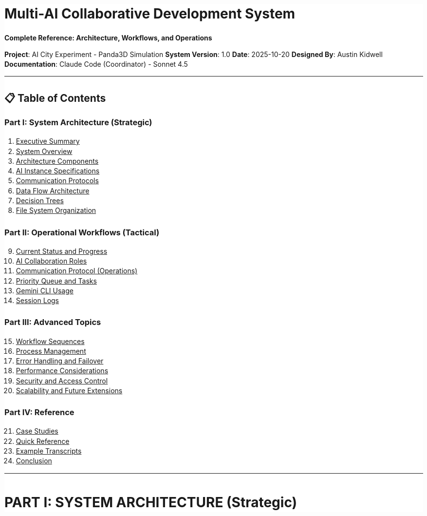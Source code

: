 # Multi-AI Collaborative Development System
**Complete Reference: Architecture, Workflows, and Operations**

**Project**: AI City Experiment - Panda3D Simulation
**System Version**: 1.0
**Date**: 2025-10-20
**Designed By**: Austin Kidwell
**Documentation**: Claude Code (Coordinator) - Sonnet 4.5

---

## 📋 Table of Contents

### Part I: System Architecture (Strategic)
1. [Executive Summary](#executive-summary)
2. [System Overview](#system-overview)
3. [Architecture Components](#architecture-components)
4. [AI Instance Specifications](#ai-instance-specifications)
5. [Communication Protocols](#communication-protocols)
6. [Data Flow Architecture](#data-flow-architecture)
7. [Decision Trees](#decision-trees)
8. [File System Organization](#file-system-organization)

### Part II: Operational Workflows (Tactical)
9. [Current Status and Progress](#current-status-and-progress)
10. [AI Collaboration Roles](#ai-collaboration-roles)
11. [Communication Protocol (Operations)](#communication-protocol-operations)
12. [Priority Queue and Tasks](#priority-queue-and-tasks)
13. [Gemini CLI Usage](#gemini-cli-usage)
14. [Session Logs](#session-logs)

### Part III: Advanced Topics
15. [Workflow Sequences](#workflow-sequences)
16. [Process Management](#process-management)
17. [Error Handling and Failover](#error-handling-and-failover)
18. [Performance Considerations](#performance-considerations)
19. [Security and Access Control](#security-and-access-control)
20. [Scalability and Future Extensions](#scalability-and-future-extensions)

### Part IV: Reference
21. [Case Studies](#case-studies)
22. [Quick Reference](#quick-reference)
23. [Example Transcripts](#example-transcripts)
24. [Conclusion](#conclusion)

---

# PART I: SYSTEM ARCHITECTURE (Strategic)
